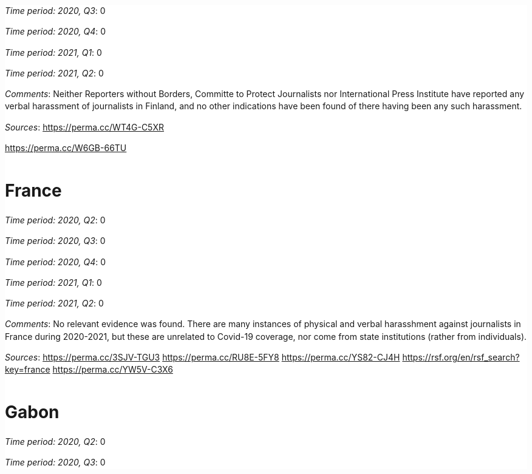  
*Time period: 2020, Q3*: 0

 
*Time period: 2020, Q4*: 0

 
*Time period: 2021, Q1*: 0

 
*Time period: 2021, Q2*: 0

 

*Comments*:
 Neither Reporters without Borders, Committe to Protect Journalists nor International Press Institute have reported any verbal harassment of journalists in Finland, and no other indications have been found of there having been any such harassment. 

*Sources*:
 https://perma.cc/WT4G-C5XR


https://perma.cc/W6GB-66TU



# France 
*Time period: 2020, Q2*: 0

 
*Time period: 2020, Q3*: 0

 
*Time period: 2020, Q4*: 0

 
*Time period: 2021, Q1*: 0

 
*Time period: 2021, Q2*: 0

 

*Comments*:
 No relevant evidence was found. There are many instances of physical and verbal harasshment against journalists in France during 2020-2021, but these are unrelated to Covid-19 coverage, nor come from state institutions (rather from individuals). 

*Sources*:
 https://perma.cc/3SJV-TGU3
https://perma.cc/RU8E-5FY8
https://perma.cc/YS82-CJ4H
https://rsf.org/en/rsf_search?key=france
https://perma.cc/YW5V-C3X6



# Gabon 
*Time period: 2020, Q2*: 0

 
*Time period: 2020, Q3*: 0
